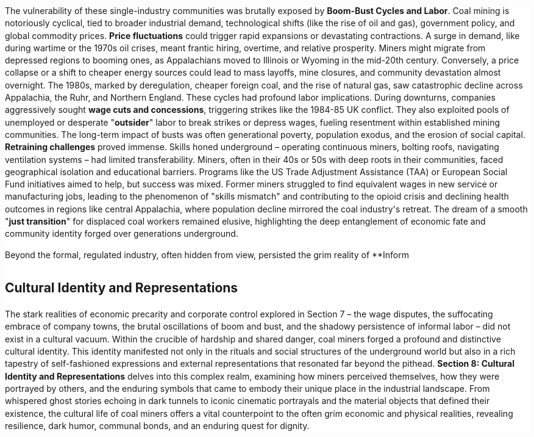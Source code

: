 The vulnerability of these single-industry communities was brutally exposed by **Boom-Bust Cycles and Labor**. Coal mining is notoriously cyclical, tied to broader industrial demand, technological shifts (like the rise of oil and gas), government policy, and global commodity prices. **Price fluctuations** could trigger rapid expansions or devastating contractions. A surge in demand, like during wartime or the 1970s oil crises, meant frantic hiring, overtime, and relative prosperity. Miners might migrate from depressed regions to booming ones, as Appalachians moved to Illinois or Wyoming in the mid-20th century. Conversely, a price collapse or a shift to cheaper energy sources could lead to mass layoffs, mine closures, and community devastation almost overnight. The 1980s, marked by deregulation, cheaper foreign coal, and the rise of natural gas, saw catastrophic decline across Appalachia, the Ruhr, and Northern England. These cycles had profound labor implications. During downturns, companies aggressively sought **wage cuts and concessions**, triggering strikes like the 1984-85 UK conflict. They also exploited pools of unemployed or desperate "**outsider**" labor to break strikes or depress wages, fueling resentment within established mining communities. The long-term impact of busts was often generational poverty, population exodus, and the erosion of social capital. **Retraining challenges** proved immense. Skills honed underground – operating continuous miners, bolting roofs, navigating ventilation systems – had limited transferability. Miners, often in their 40s or 50s with deep roots in their communities, faced geographical isolation and educational barriers. Programs like the US Trade Adjustment Assistance (TAA) or European Social Fund initiatives aimed to help, but success was mixed. Former miners struggled to find equivalent wages in new service or manufacturing jobs, leading to the phenomenon of "skills mismatch" and contributing to the opioid crisis and declining health outcomes in regions like central Appalachia, where population decline mirrored the coal industry's retreat. The dream of a smooth "**just transition**" for displaced coal workers remained elusive, highlighting the deep entanglement of economic fate and community identity forged over generations underground.

Beyond the formal, regulated industry, often hidden from view, persisted the grim reality of **Inform

## Cultural Identity and Representations

The stark realities of economic precarity and corporate control explored in Section 7 – the wage disputes, the suffocating embrace of company towns, the brutal oscillations of boom and bust, and the shadowy persistence of informal labor – did not exist in a cultural vacuum. Within the crucible of hardship and shared danger, coal miners forged a profound and distinctive cultural identity. This identity manifested not only in the rituals and social structures of the underground world but also in a rich tapestry of self-fashioned expressions and external representations that resonated far beyond the pithead. **Section 8: Cultural Identity and Representations** delves into this complex realm, examining how miners perceived themselves, how they were portrayed by others, and the enduring symbols that came to embody their unique place in the industrial landscape. From whispered ghost stories echoing in dark tunnels to iconic cinematic portrayals and the material objects that defined their existence, the cultural life of coal miners offers a vital counterpoint to the often grim economic and physical realities, revealing resilience, dark humor, communal bonds, and an enduring quest for dignity.
